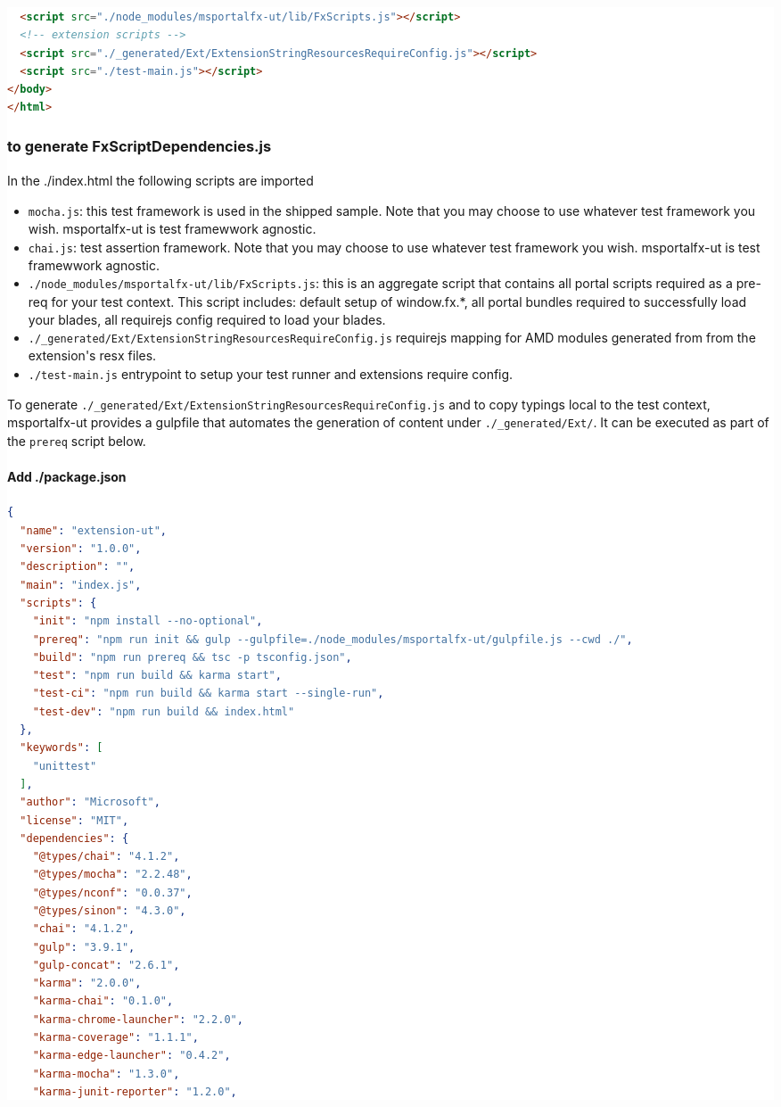 ```html
  <script src="./node_modules/msportalfx-ut/lib/FxScripts.js"></script>
  <!-- extension scripts -->
  <script src="./_generated/Ext/ExtensionStringResourcesRequireConfig.js"></script>
  <script src="./test-main.js"></script>
</body>
</html>

```

### to generate FxScriptDependencies.js

In the ./index.html the following scripts are imported

- `mocha.js`: this test framework is used in the shipped sample. Note that you may choose to use whatever test framework you wish. msportalfx-ut is test framewwork agnostic.
- `chai.js`: test assertion framework. Note that you may choose to use whatever test framework you wish. msportalfx-ut is test framewwork agnostic.
- `./node_modules/msportalfx-ut/lib/FxScripts.js`: this is an aggregate script that contains all portal scripts required as a pre-req for your test context. This script includes: default setup of window.fx.*, all portal bundles required to successfully load your blades, all requirejs config required to load your blades.
- `./_generated/Ext/ExtensionStringResourcesRequireConfig.js` requirejs mapping for AMD modules generated from from the extension's resx files.
- `./test-main.js` entrypoint to setup your test runner and extensions require config.

To generate `./_generated/Ext/ExtensionStringResourcesRequireConfig.js` and to copy typings local to the test context, msportalfx-ut provides a gulpfile that automates the generation of content under `./_generated/Ext/`. It can be executed as part of the `prereq` script below.

#### Add ./package.json

```json
{
  "name": "extension-ut",
  "version": "1.0.0",
  "description": "",
  "main": "index.js",
  "scripts": {
    "init": "npm install --no-optional",
    "prereq": "npm run init && gulp --gulpfile=./node_modules/msportalfx-ut/gulpfile.js --cwd ./",
    "build": "npm run prereq && tsc -p tsconfig.json",
    "test": "npm run build && karma start",
    "test-ci": "npm run build && karma start --single-run",
    "test-dev": "npm run build && index.html"
  },
  "keywords": [
    "unittest"
  ],
  "author": "Microsoft",
  "license": "MIT",
  "dependencies": {
    "@types/chai": "4.1.2",
    "@types/mocha": "2.2.48",
    "@types/nconf": "0.0.37",
    "@types/sinon": "4.3.0",
    "chai": "4.1.2",
    "gulp": "3.9.1",
    "gulp-concat": "2.6.1",
    "karma": "2.0.0",
    "karma-chai": "0.1.0",
    "karma-chrome-launcher": "2.2.0",
    "karma-coverage": "1.1.1",
    "karma-edge-launcher": "0.4.2",
    "karma-mocha": "1.3.0",
    "karma-junit-reporter": "1.2.0",
```